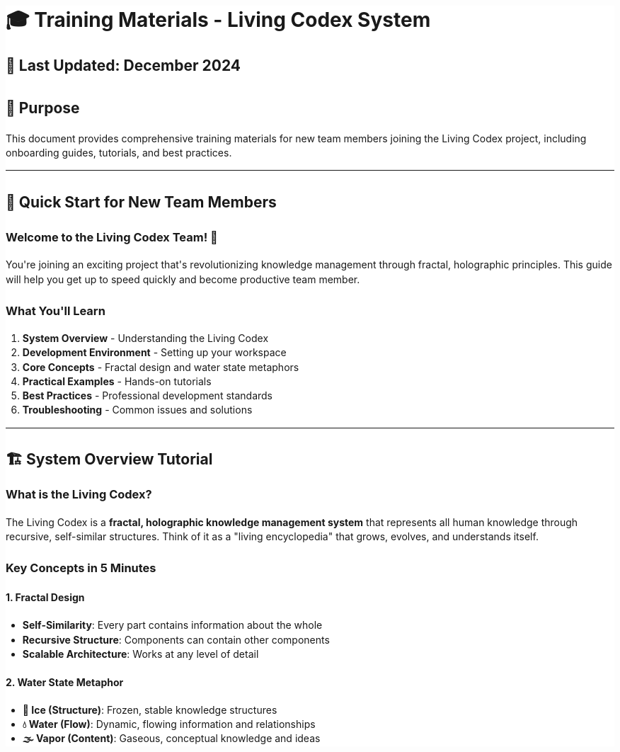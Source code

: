 # 🎓 **Training Materials - Living Codex System**

## 📅 **Last Updated**: December 2024

## 🎯 **Purpose**
This document provides comprehensive training materials for new team members joining the Living Codex project, including onboarding guides, tutorials, and best practices.

---

## 🚀 **Quick Start for New Team Members**

### **Welcome to the Living Codex Team! 🎉**

You're joining an exciting project that's revolutionizing knowledge management through fractal, holographic principles. This guide will help you get up to speed quickly and become productive team member.

### **What You'll Learn**
1. **System Overview** - Understanding the Living Codex
2. **Development Environment** - Setting up your workspace
3. **Core Concepts** - Fractal design and water state metaphors
4. **Practical Examples** - Hands-on tutorials
5. **Best Practices** - Professional development standards
6. **Troubleshooting** - Common issues and solutions

---

## 🏗️ **System Overview Tutorial**

### **What is the Living Codex?**

The Living Codex is a **fractal, holographic knowledge management system** that represents all human knowledge through recursive, self-similar structures. Think of it as a "living encyclopedia" that grows, evolves, and understands itself.

### **Key Concepts in 5 Minutes**

#### **1. Fractal Design**
- **Self-Similarity**: Every part contains information about the whole
- **Recursive Structure**: Components can contain other components
- **Scalable Architecture**: Works at any level of detail

#### **2. Water State Metaphor**
- **🧊 Ice (Structure)**: Frozen, stable knowledge structures
- **💧 Water (Flow)**: Dynamic, flowing information and relationships
- **🌫️ Vapor (Content)**: Gaseous, conceptual knowledge and ideas
